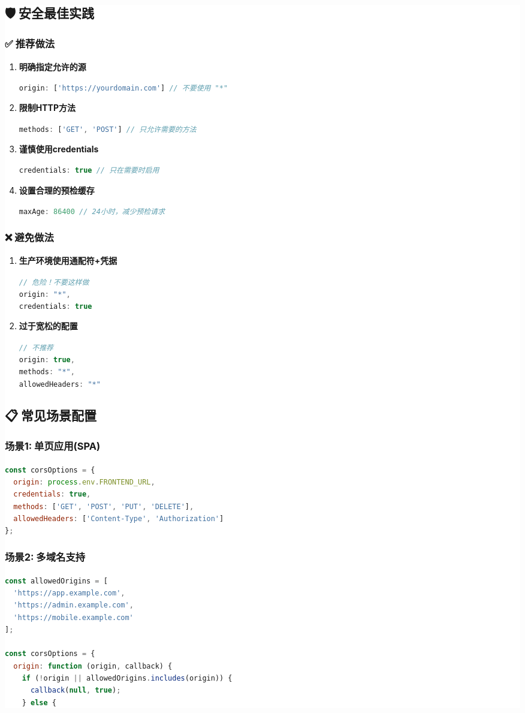 ## 🛡️ 安全最佳实践

### ✅ 推荐做法

1. **明确指定允许的源**
   ```javascript
   origin: ['https://yourdomain.com'] // 不要使用 "*"
   ```

2. **限制HTTP方法**
   ```javascript
   methods: ['GET', 'POST'] // 只允许需要的方法
   ```

3. **谨慎使用credentials**
   ```javascript
   credentials: true // 只在需要时启用
   ```

4. **设置合理的预检缓存**
   ```javascript
   maxAge: 86400 // 24小时，减少预检请求
   ```

### ❌ 避免做法

1. **生产环境使用通配符+凭据**
   ```javascript
   // 危险！不要这样做
   origin: "*",
   credentials: true
   ```

2. **过于宽松的配置**
   ```javascript
   // 不推荐
   origin: true,
   methods: "*",
   allowedHeaders: "*"
   ```

## 📋 常见场景配置

### 场景1: 单页应用(SPA)
```javascript
const corsOptions = {
  origin: process.env.FRONTEND_URL,
  credentials: true,
  methods: ['GET', 'POST', 'PUT', 'DELETE'],
  allowedHeaders: ['Content-Type', 'Authorization']
};
```

### 场景2: 多域名支持
```javascript
const allowedOrigins = [
  'https://app.example.com',
  'https://admin.example.com',
  'https://mobile.example.com'
];

const corsOptions = {
  origin: function (origin, callback) {
    if (!origin || allowedOrigins.includes(origin)) {
      callback(null, true);
    } else {
```